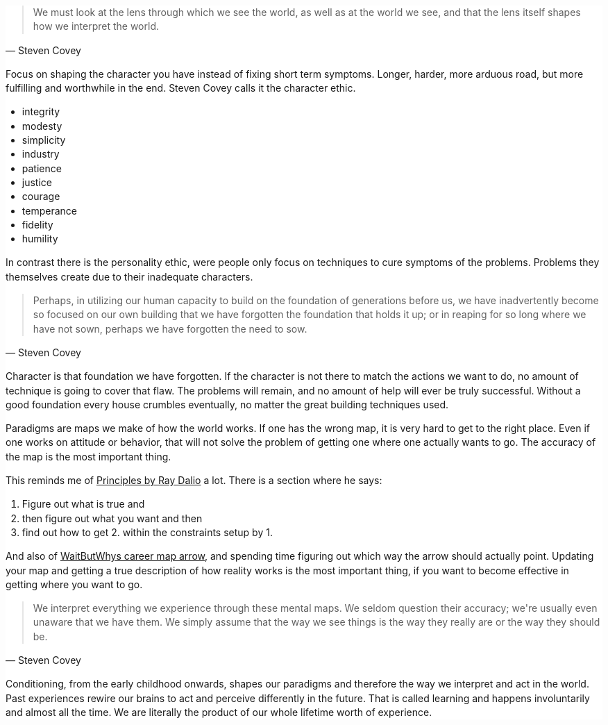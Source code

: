 > We must look at the lens through which we see the world, as well as at the world we see, and that the lens itself shapes how we interpret the world. 

— Steven Covey 

Focus on shaping the character you have  instead of fixing short term symptoms. Longer, harder, more arduous road, but more fulfilling and worthwhile in the end. Steven Covey calls it the character ethic. 
- integrity
- modesty
- simplicity
- industry 
- patience
- justice
- courage
- temperance
- fidelity
- humility

In contrast there is the personality ethic, were people only focus on techniques to cure symptoms of the problems. Problems they themselves create due to their inadequate characters. 

> Perhaps, in utilizing our human capacity to build on the foundation of generations before us, we have inadvertently become so focused on our own building that we have forgotten the foundation that holds it up; or in reaping for so long where we have not sown, perhaps we have forgotten the need to sow. 

— Steven Covey 

Character is that foundation we have forgotten. If the character is not there to match the actions we want to do, no amount of technique is going to cover that flaw. The problems will remain, and no amount of help will ever be truly successful. Without a good foundation every house crumbles eventually, no matter the great building techniques used. 

Paradigms are maps we make of how the world works. If one has the wrong map, it is very hard to get to the right place. Even if one works on attitude or behavior, that will not solve the problem of getting one where one actually wants to go. The accuracy of the map is the most important thing. 

This reminds me of [Principles by Ray Dalio](/booknotes/principles) a lot. 
There is a section where he says: 
1. Figure out what is true and 
2. then figure out what you want and then 
3. find out how to get 2. within the constraints setup by 1.

And also of [WaitButWhys career map arrow](https://waitbutwhy.com/2018/04/picking-career.html), and spending time figuring out which way the arrow should actually point. Updating your map and getting a true description of how reality works is the most important thing, if you want to become effective in getting where you want to go. 

> We interpret everything we experience through these mental maps. We seldom question their accuracy; we're usually even unaware that we have them. We simply assume that the way we see things is the way they really are or the way they should be. 

— Steven Covey 

Conditioning, from the early childhood onwards, shapes our paradigms and therefore the way we interpret and act in the world. Past experiences rewire our brains to act and perceive differently in the future. That is called learning and happens involuntarily and almost all the time. We are literally the product of our whole lifetime worth of experience.
